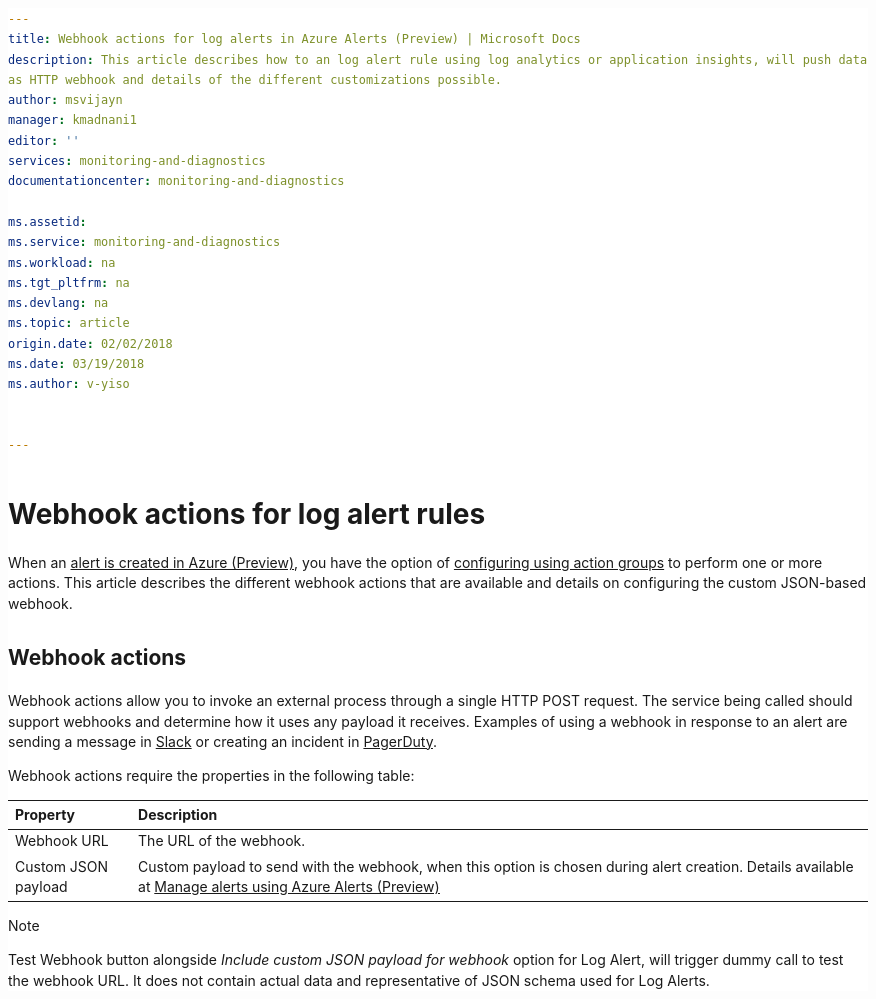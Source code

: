 ```yaml
---
title: Webhook actions for log alerts in Azure Alerts (Preview) | Microsoft Docs
description: This article describes how to an log alert rule using log analytics or application insights, will push data as HTTP webhook and details of the different customizations possible.
author: msvijayn
manager: kmadnani1
editor: ''
services: monitoring-and-diagnostics
documentationcenter: monitoring-and-diagnostics

ms.assetid: 
ms.service: monitoring-and-diagnostics
ms.workload: na
ms.tgt_pltfrm: na
ms.devlang: na
ms.topic: article
origin.date: 02/02/2018
ms.date: 03/19/2018
ms.author: v-yiso


---
```


# Webhook actions for log alert rules
When an [alert is created in Azure (Preview)](monitor-alerts-unified-usage.md), you have the option of [configuring using action groups](monitoring-action-groups.md) to perform one or more actions.  This article describes the different webhook actions that are available and details on configuring the custom JSON-based webhook.


## Webhook actions

Webhook actions allow you to invoke an external process through a single HTTP POST request.  The service being called should support webhooks and determine how it uses any payload it receives.   Examples of using a webhook in response to an alert are sending a message in [Slack](http://slack.com) or creating an incident in [PagerDuty](http://pagerduty.com/).  

Webhook actions require the properties in the following table:

| Property | Description |
|:--- |:--- |
| Webhook URL |The URL of the webhook. |
| Custom JSON payload |Custom payload to send with the webhook, when this option is chosen during alert creation. Details available at [Manage alerts using Azure Alerts (Preview)](monitor-alerts-unified-usage.md) |

> [!NOTE]
> Test Webhook button alongside *Include custom JSON payload for webhook* option for Log Alert, will trigger dummy call to test the webhook URL. It does not contain actual data and representative of JSON schema used for Log Alerts. 
